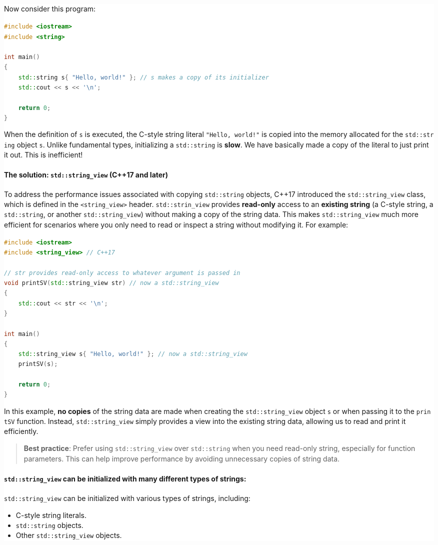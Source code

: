 Now consider this program:
```cpp
#include <iostream>
#include <string>

int main()
{
    std::string s{ "Hello, world!" }; // s makes a copy of its initializer
    std::cout << s << '\n';

    return 0;
}
```
When the definition of `s` is executed, the C-style string literal `"Hello, world!"` is copied into the memory allocated for the `std::string` object `s`. Unlike fundamental types, initializing a `std::string` is **slow**. We have basically made a copy of the literal to just print it out. This is inefficient!

#### The solution: `std::string_view` (C++17 and later)
To address the performance issues associated with copying `std::string` objects, C++17 introduced the `std::string_view` class, which is defined in the `<string_view>` header. `std::strin_view` provides **read-only** access to an **existing string** (a C-style string, a `std::string`, or another `std::string_view`) without making a copy of the string data. This makes `std::string_view` much more efficient for scenarios where you only need to read or inspect a string without modifying it. For example:
```cpp
#include <iostream>
#include <string_view> // C++17

// str provides read-only access to whatever argument is passed in
void printSV(std::string_view str) // now a std::string_view
{
    std::cout << str << '\n';
}

int main()
{
    std::string_view s{ "Hello, world!" }; // now a std::string_view
    printSV(s);

    return 0;
}
```
In this example, **no copies** of the string data are made when creating the `std::string_view` object `s` or when passing it to the `printSV` function. Instead, `std::string_view` simply provides a view into the existing string data, allowing us to read and print it efficiently.

> **Best practice**: Prefer using `std::string_view` over `std::string` when you need read-only string, especially for function parameters. This can help improve performance by avoiding unnecessary copies of string data.

#### `std::string_view` can be initialized with many different types of strings:
`std::string_view` can be initialized with various types of strings, including:
- C-style string literals.
- `std::string` objects.
- Other `std::string_view` objects.
